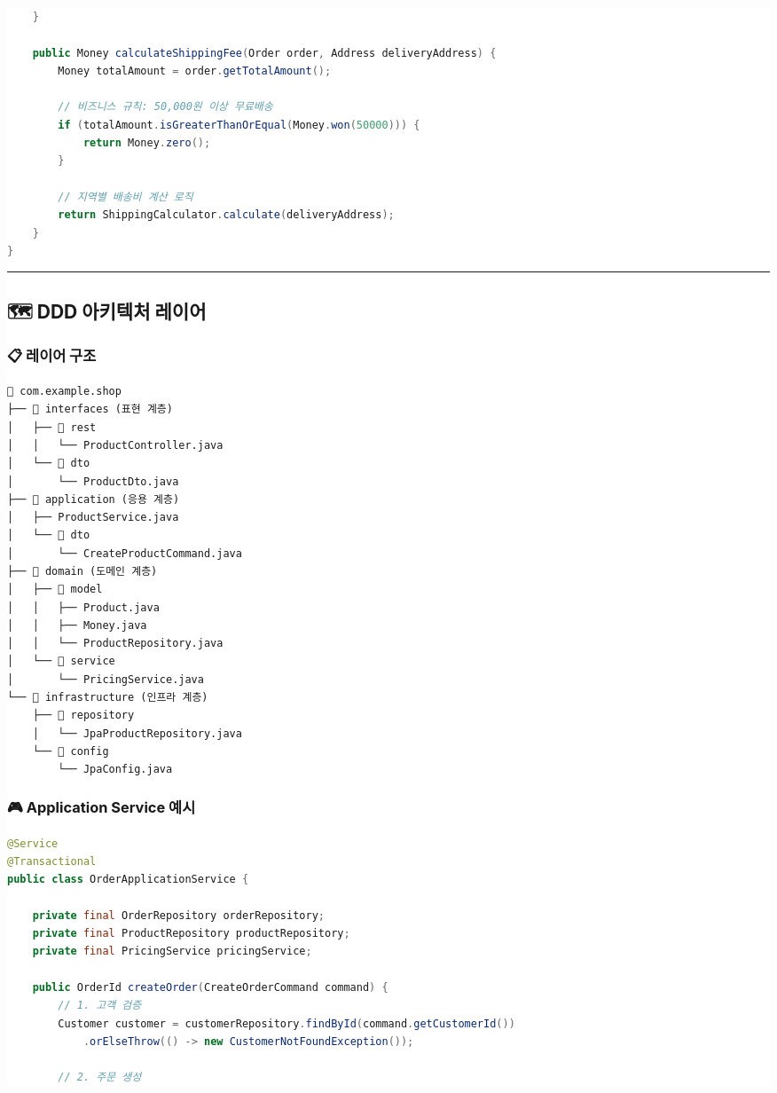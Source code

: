 ```java
    }
    
    public Money calculateShippingFee(Order order, Address deliveryAddress) {
        Money totalAmount = order.getTotalAmount();
        
        // 비즈니스 규칙: 50,000원 이상 무료배송
        if (totalAmount.isGreaterThanOrEqual(Money.won(50000))) {
            return Money.zero();
        }
        
        // 지역별 배송비 계산 로직
        return ShippingCalculator.calculate(deliveryAddress);
    }
}
```

---

## 🗺️ DDD 아키텍처 레이어

### 📋 레이어 구조

```
📁 com.example.shop
├── 📁 interfaces (표현 계층)
│   ├── 📁 rest
│   │   └── ProductController.java
│   └── 📁 dto
│       └── ProductDto.java
├── 📁 application (응용 계층)
│   ├── ProductService.java
│   └── 📁 dto
│       └── CreateProductCommand.java
├── 📁 domain (도메인 계층)
│   ├── 📁 model
│   │   ├── Product.java
│   │   ├── Money.java
│   │   └── ProductRepository.java
│   └── 📁 service
│       └── PricingService.java
└── 📁 infrastructure (인프라 계층)
    ├── 📁 repository
    │   └── JpaProductRepository.java
    └── 📁 config
        └── JpaConfig.java
```

### 🎮 Application Service 예시

```java
@Service
@Transactional
public class OrderApplicationService {
    
    private final OrderRepository orderRepository;
    private final ProductRepository productRepository;
    private final PricingService pricingService;
    
    public OrderId createOrder(CreateOrderCommand command) {
        // 1. 고객 검증
        Customer customer = customerRepository.findById(command.getCustomerId())
            .orElseThrow(() -> new CustomerNotFoundException());
        
        // 2. 주문 생성
```